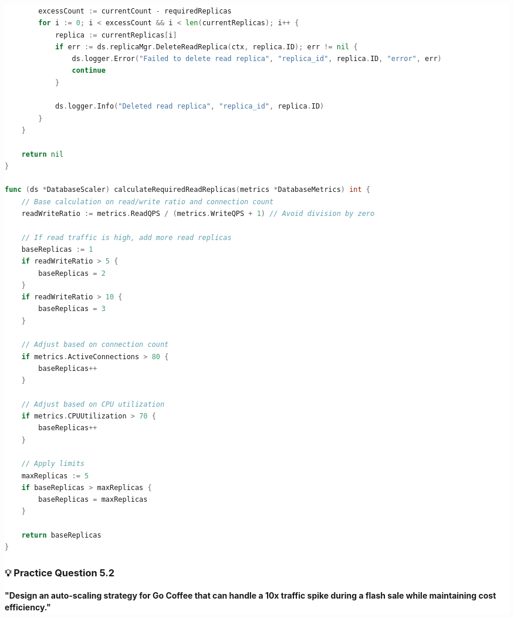 ```go
        excessCount := currentCount - requiredReplicas
        for i := 0; i < excessCount && i < len(currentReplicas); i++ {
            replica := currentReplicas[i]
            if err := ds.replicaMgr.DeleteReadReplica(ctx, replica.ID); err != nil {
                ds.logger.Error("Failed to delete read replica", "replica_id", replica.ID, "error", err)
                continue
            }
            
            ds.logger.Info("Deleted read replica", "replica_id", replica.ID)
        }
    }
    
    return nil
}

func (ds *DatabaseScaler) calculateRequiredReadReplicas(metrics *DatabaseMetrics) int {
    // Base calculation on read/write ratio and connection count
    readWriteRatio := metrics.ReadQPS / (metrics.WriteQPS + 1) // Avoid division by zero
    
    // If read traffic is high, add more read replicas
    baseReplicas := 1
    if readWriteRatio > 5 {
        baseReplicas = 2
    }
    if readWriteRatio > 10 {
        baseReplicas = 3
    }
    
    // Adjust based on connection count
    if metrics.ActiveConnections > 80 {
        baseReplicas++
    }
    
    // Adjust based on CPU utilization
    if metrics.CPUUtilization > 70 {
        baseReplicas++
    }
    
    // Apply limits
    maxReplicas := 5
    if baseReplicas > maxReplicas {
        baseReplicas = maxReplicas
    }
    
    return baseReplicas
}
```

### 💡 Practice Question 5.2
**"Design an auto-scaling strategy for Go Coffee that can handle a 10x traffic spike during a flash sale while maintaining cost efficiency."**
